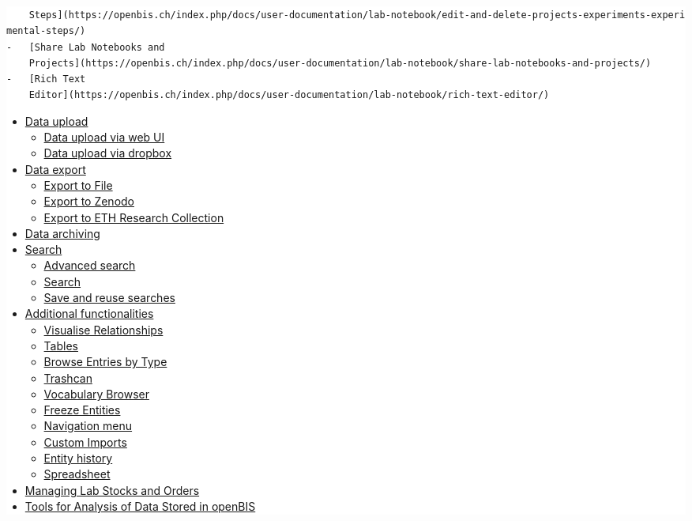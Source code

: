         Steps](https://openbis.ch/index.php/docs/user-documentation/lab-notebook/edit-and-delete-projects-experiments-experimental-steps/)
    -   [Share Lab Notebooks and
        Projects](https://openbis.ch/index.php/docs/user-documentation/lab-notebook/share-lab-notebooks-and-projects/)
    -   [Rich Text
        Editor](https://openbis.ch/index.php/docs/user-documentation/lab-notebook/rich-text-editor/)
-   [Data
    upload](https://openbis.ch/index.php/docs/user-documentation/data-upload/)
    -   [Data upload via web
        UI](https://openbis.ch/index.php/docs/user-documentation/data-upload/data-upload-via-web-ui/)
    -   [Data upload via
        dropbox](https://openbis.ch/index.php/docs/user-documentation/data-upload/data-upload-via-dropbox/)
-   [Data
    export](https://openbis.ch/index.php/docs/user-documentation/data-export/)
    -   [Export to
        File](https://openbis.ch/index.php/docs/user-documentation/data-export/export-to-file/)
    -   [Export to
        Zenodo](https://openbis.ch/index.php/docs/user-documentation/data-export/export-to-zenodo/)
    -   [Export to ETH Research
        Collection](https://openbis.ch/index.php/docs/user-documentation/data-export/export-to-eth-research-collection/)
-   [Data
    archiving](https://openbis.ch/index.php/docs/user-documentation/data-archiving/)
-   [Search](https://openbis.ch/index.php/docs/user-documentation/search/)
    -   [Advanced
        search](https://openbis.ch/index.php/docs/user-documentation/search/advanced-search/)
    -   [Search](https://openbis.ch/index.php/docs/user-documentation/search/search/)
    -   [Save and reuse
        searches](https://openbis.ch/index.php/docs/user-documentation/search/save-and-reuse-searches/)
-   [Additional
    functionalities](https://openbis.ch/index.php/docs/user-documentation/additional-functionalities/)
    -   [Visualise
        Relationships](https://openbis.ch/index.php/docs/user-documentation/additional-functionalities/visualise-relationships/)
    -   [Tables](https://openbis.ch/index.php/docs/user-documentation/additional-functionalities/tables/)
    -   [Browse Entries by
        Type](https://openbis.ch/index.php/docs/user-documentation/additional-functionalities/browse-entries-by-type/)
    -   [Trashcan](https://openbis.ch/index.php/docs/user-documentation/additional-functionalities/trashcan/)
    -   [Vocabulary
        Browser](https://openbis.ch/index.php/docs/user-documentation/additional-functionalities/vocabulary-browser/)
    -   [Freeze
        Entities](https://openbis.ch/index.php/docs/user-documentation/additional-functionalities/freeze-entities/)
    -   [Navigation
        menu](https://openbis.ch/index.php/docs/user-documentation/additional-functionalities/navigation-menu/)
    -   [Custom
        Imports](https://openbis.ch/index.php/docs/user-documentation/additional-functionalities/custom-imports/)
    -   [Entity
        history](https://openbis.ch/index.php/docs/user-documentation/additional-functionalities/entity-history/)
    -   [Spreadsheet](https://openbis.ch/index.php/docs/user-documentation/additional-functionalities/spreadsheet/)
-   [Managing Lab Stocks and
    Orders](https://openbis.ch/index.php/docs/user-documentation/managing-lab-stocks-and-orders-2/)
-   [Tools for Analysis of Data Stored in
    openBIS](https://openbis.ch/index.php/docs/user-documentation/tools-for-analysis-of-data-stored-in-openbis/)